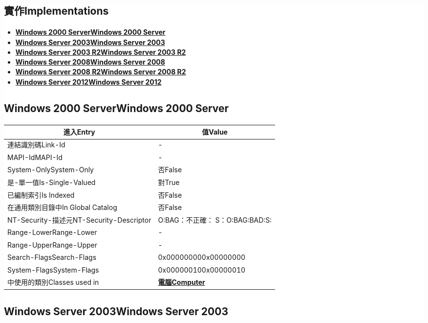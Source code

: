 

## <a name="implementations"></a><span data-ttu-id="db276-122">實作</span><span class="sxs-lookup"><span data-stu-id="db276-122">Implementations</span></span>

-   [<span data-ttu-id="db276-123">**Windows 2000 Server**</span><span class="sxs-lookup"><span data-stu-id="db276-123">**Windows 2000 Server**</span></span>](#windows-2000-server)
-   [<span data-ttu-id="db276-124">**Windows Server 2003**</span><span class="sxs-lookup"><span data-stu-id="db276-124">**Windows Server 2003**</span></span>](#windows-server-2003)
-   [<span data-ttu-id="db276-125">**Windows Server 2003 R2**</span><span class="sxs-lookup"><span data-stu-id="db276-125">**Windows Server 2003 R2**</span></span>](#windows-server-2003-r2)
-   [<span data-ttu-id="db276-126">**Windows Server 2008**</span><span class="sxs-lookup"><span data-stu-id="db276-126">**Windows Server 2008**</span></span>](#windows-server-2008)
-   [<span data-ttu-id="db276-127">**Windows Server 2008 R2**</span><span class="sxs-lookup"><span data-stu-id="db276-127">**Windows Server 2008 R2**</span></span>](#windows-server-2008-r2)
-   [<span data-ttu-id="db276-128">**Windows Server 2012**</span><span class="sxs-lookup"><span data-stu-id="db276-128">**Windows Server 2012**</span></span>](#windows-server-2012)

## <a name="windows-2000-server"></a><span data-ttu-id="db276-129">Windows 2000 Server</span><span class="sxs-lookup"><span data-stu-id="db276-129">Windows 2000 Server</span></span>



| <span data-ttu-id="db276-130">進入</span><span class="sxs-lookup"><span data-stu-id="db276-130">Entry</span></span> | <span data-ttu-id="db276-131">值</span><span class="sxs-lookup"><span data-stu-id="db276-131">Value</span></span> |
|------------------------|-------------------------------------------|
| <span data-ttu-id="db276-132">連結識別碼</span><span class="sxs-lookup"><span data-stu-id="db276-132">Link-Id</span></span>                | \-                                        |
| <span data-ttu-id="db276-133">MAPI-Id</span><span class="sxs-lookup"><span data-stu-id="db276-133">MAPI-Id</span></span>                | \-                                        |
| <span data-ttu-id="db276-134">System-Only</span><span class="sxs-lookup"><span data-stu-id="db276-134">System-Only</span></span>            | <span data-ttu-id="db276-135">否</span><span class="sxs-lookup"><span data-stu-id="db276-135">False</span></span>                                     |
| <span data-ttu-id="db276-136">是-單一值</span><span class="sxs-lookup"><span data-stu-id="db276-136">Is-Single-Valued</span></span>       | <span data-ttu-id="db276-137">對</span><span class="sxs-lookup"><span data-stu-id="db276-137">True</span></span>                                      |
| <span data-ttu-id="db276-138">已編制索引</span><span class="sxs-lookup"><span data-stu-id="db276-138">Is Indexed</span></span>             | <span data-ttu-id="db276-139">否</span><span class="sxs-lookup"><span data-stu-id="db276-139">False</span></span>                                     |
| <span data-ttu-id="db276-140">在通用類別目錄中</span><span class="sxs-lookup"><span data-stu-id="db276-140">In Global Catalog</span></span>      | <span data-ttu-id="db276-141">否</span><span class="sxs-lookup"><span data-stu-id="db276-141">False</span></span>                                     |
| <span data-ttu-id="db276-142">NT-Security-描述元</span><span class="sxs-lookup"><span data-stu-id="db276-142">NT-Security-Descriptor</span></span> | <span data-ttu-id="db276-143">O:BAG：不正確： S：</span><span class="sxs-lookup"><span data-stu-id="db276-143">O:BAG:BAD:S:</span></span>                              |
| <span data-ttu-id="db276-144">Range-Lower</span><span class="sxs-lookup"><span data-stu-id="db276-144">Range-Lower</span></span>            | \-                                        |
| <span data-ttu-id="db276-145">Range-Upper</span><span class="sxs-lookup"><span data-stu-id="db276-145">Range-Upper</span></span>            | \-                                        |
| <span data-ttu-id="db276-146">Search-Flags</span><span class="sxs-lookup"><span data-stu-id="db276-146">Search-Flags</span></span>           | <span data-ttu-id="db276-147">0x00000000</span><span class="sxs-lookup"><span data-stu-id="db276-147">0x00000000</span></span>                                |
| <span data-ttu-id="db276-148">System-Flags</span><span class="sxs-lookup"><span data-stu-id="db276-148">System-Flags</span></span>           | <span data-ttu-id="db276-149">0x00000010</span><span class="sxs-lookup"><span data-stu-id="db276-149">0x00000010</span></span>                                |
| <span data-ttu-id="db276-150">中使用的類別</span><span class="sxs-lookup"><span data-stu-id="db276-150">Classes used in</span></span>        | [<span data-ttu-id="db276-151">**電腦**</span><span class="sxs-lookup"><span data-stu-id="db276-151">**Computer**</span></span>](c-computer.md)<br/> |



## <a name="windows-server-2003"></a><span data-ttu-id="db276-152">Windows Server 2003</span><span class="sxs-lookup"><span data-stu-id="db276-152">Windows Server 2003</span></span>
